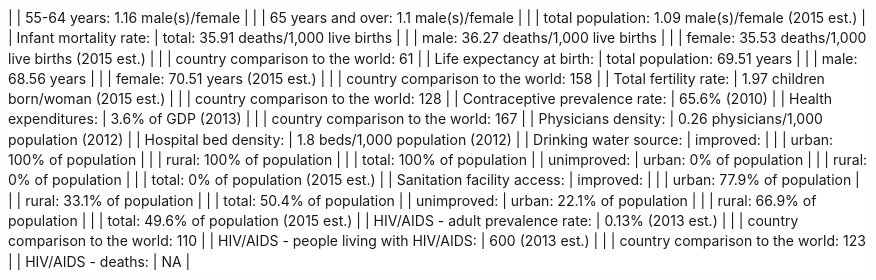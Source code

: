 | | 55-64 years: 1.16 male(s)/female |
| | 65 years and over: 1.1 male(s)/female |
| | total population: 1.09 male(s)/female (2015 est.) |
| Infant mortality rate: | total: 35.91 deaths/1,000 live births |
| | male: 36.27 deaths/1,000 live births |
| | female: 35.53 deaths/1,000 live births (2015 est.) |
| | country comparison to the world:  61 |
| Life expectancy at birth: | total population: 69.51 years |
| | male: 68.56 years |
| | female: 70.51 years (2015 est.) |
| | country comparison to the world:  158 |
| Total fertility rate: | 1.97 children born/woman (2015 est.) |
| | country comparison to the world:  128 |
| Contraceptive prevalence rate: | 65.6% (2010) |
| Health expenditures: | 3.6% of GDP (2013) |
| | country comparison to the world:  167 |
| Physicians density: | 0.26 physicians/1,000 population (2012) |
| Hospital bed density: | 1.8 beds/1,000 population (2012) |
| Drinking water source: | improved: |
| | urban: 100% of population |
| | rural: 100% of population |
| | total: 100% of population |
| unimproved: | urban: 0% of population |
| | rural: 0% of population |
| | total: 0% of population (2015 est.) |
| Sanitation facility access: | improved: |
| | urban: 77.9% of population |
| | rural: 33.1% of population |
| | total: 50.4% of population |
| unimproved: | urban: 22.1% of population |
| | rural: 66.9% of population |
| | total: 49.6% of population (2015 est.) |
| HIV/AIDS - adult prevalence rate: | 0.13% (2013 est.) |
| | country comparison to the world:  110 |
| HIV/AIDS - people living with HIV/AIDS: | 600 (2013 est.) |
| | country comparison to the world:  123 |
| HIV/AIDS - deaths: | NA |